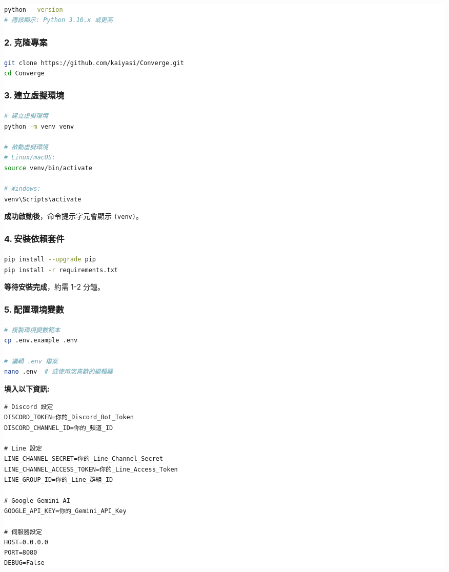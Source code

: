 ```bash
python --version
# 應該顯示: Python 3.10.x 或更高
```

### 2. 克隆專案

```bash
git clone https://github.com/kaiyasi/Converge.git
cd Converge
```

### 3. 建立虛擬環境

```bash
# 建立虛擬環境
python -m venv venv

# 啟動虛擬環境
# Linux/macOS:
source venv/bin/activate

# Windows:
venv\Scripts\activate
```

**成功啟動後**，命令提示字元會顯示 `(venv)`。

### 4. 安裝依賴套件

```bash
pip install --upgrade pip
pip install -r requirements.txt
```

**等待安裝完成**，約需 1-2 分鐘。

### 5. 配置環境變數

```bash
# 複製環境變數範本
cp .env.example .env

# 編輯 .env 檔案
nano .env  # 或使用您喜歡的編輯器
```

**填入以下資訊:**

```env
# Discord 設定
DISCORD_TOKEN=你的_Discord_Bot_Token
DISCORD_CHANNEL_ID=你的_頻道_ID

# Line 設定
LINE_CHANNEL_SECRET=你的_Line_Channel_Secret
LINE_CHANNEL_ACCESS_TOKEN=你的_Line_Access_Token
LINE_GROUP_ID=你的_Line_群組_ID

# Google Gemini AI
GOOGLE_API_KEY=你的_Gemini_API_Key

# 伺服器設定
HOST=0.0.0.0
PORT=8080
DEBUG=False
```
